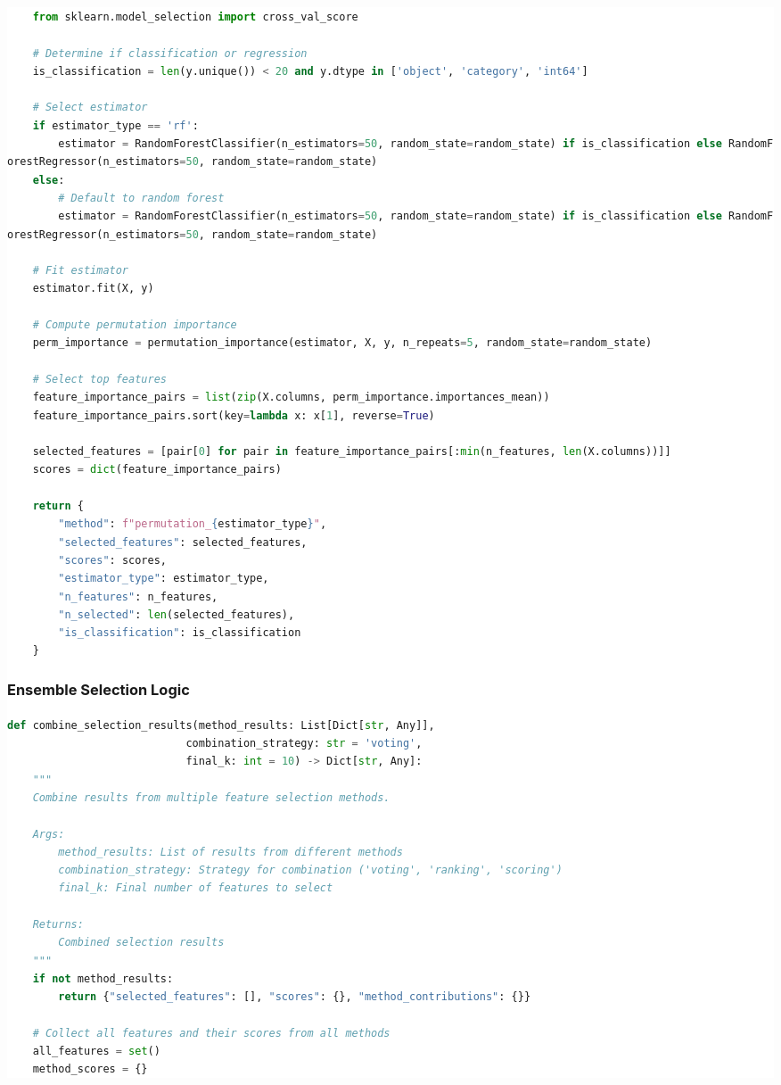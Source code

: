 ```python
    from sklearn.model_selection import cross_val_score
    
    # Determine if classification or regression
    is_classification = len(y.unique()) < 20 and y.dtype in ['object', 'category', 'int64']
    
    # Select estimator
    if estimator_type == 'rf':
        estimator = RandomForestClassifier(n_estimators=50, random_state=random_state) if is_classification else RandomForestRegressor(n_estimators=50, random_state=random_state)
    else:
        # Default to random forest
        estimator = RandomForestClassifier(n_estimators=50, random_state=random_state) if is_classification else RandomForestRegressor(n_estimators=50, random_state=random_state)
    
    # Fit estimator
    estimator.fit(X, y)
    
    # Compute permutation importance
    perm_importance = permutation_importance(estimator, X, y, n_repeats=5, random_state=random_state)
    
    # Select top features
    feature_importance_pairs = list(zip(X.columns, perm_importance.importances_mean))
    feature_importance_pairs.sort(key=lambda x: x[1], reverse=True)
    
    selected_features = [pair[0] for pair in feature_importance_pairs[:min(n_features, len(X.columns))]]
    scores = dict(feature_importance_pairs)
    
    return {
        "method": f"permutation_{estimator_type}",
        "selected_features": selected_features,
        "scores": scores,
        "estimator_type": estimator_type,
        "n_features": n_features,
        "n_selected": len(selected_features),
        "is_classification": is_classification
    }
```

### Ensemble Selection Logic

```python
def combine_selection_results(method_results: List[Dict[str, Any]], 
                            combination_strategy: str = 'voting',
                            final_k: int = 10) -> Dict[str, Any]:
    """
    Combine results from multiple feature selection methods.
    
    Args:
        method_results: List of results from different methods
        combination_strategy: Strategy for combination ('voting', 'ranking', 'scoring')
        final_k: Final number of features to select
        
    Returns:
        Combined selection results
    """
    if not method_results:
        return {"selected_features": [], "scores": {}, "method_contributions": {}}
    
    # Collect all features and their scores from all methods
    all_features = set()
    method_scores = {}
```